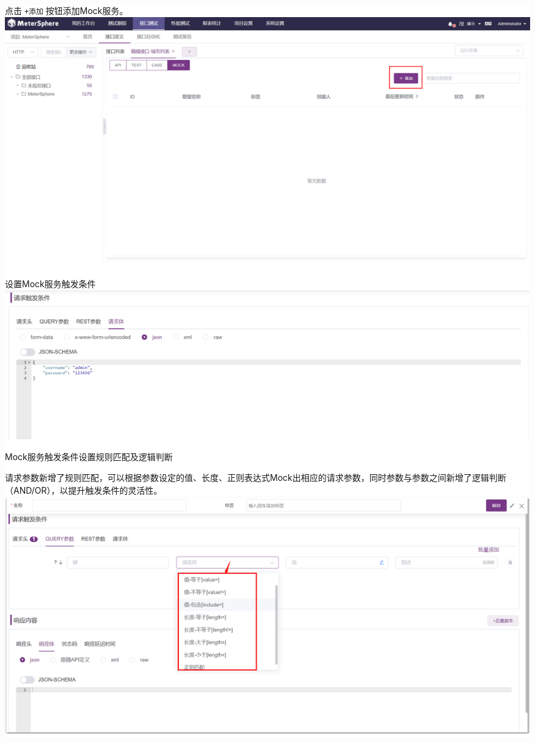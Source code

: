点击 `+添加` 按钮添加Mock服务。
![!新增Mock](../../img/api/新增Mock1.png)

设置Mock服务触发条件
![!触发条件设置](../../img/api/触发条件设置.png)

Mock服务触发条件设置规则匹配及逻辑判断

请求参数新增了规则匹配，可以根据参数设定的值、长度、正则表达式Mock出相应的请求参数，同时参数与参数之间新增了逻辑判断（AND/OR），以提升触发条件的灵活性。
![!触发条件设置](../../img/api/触发条件设置1.png)
